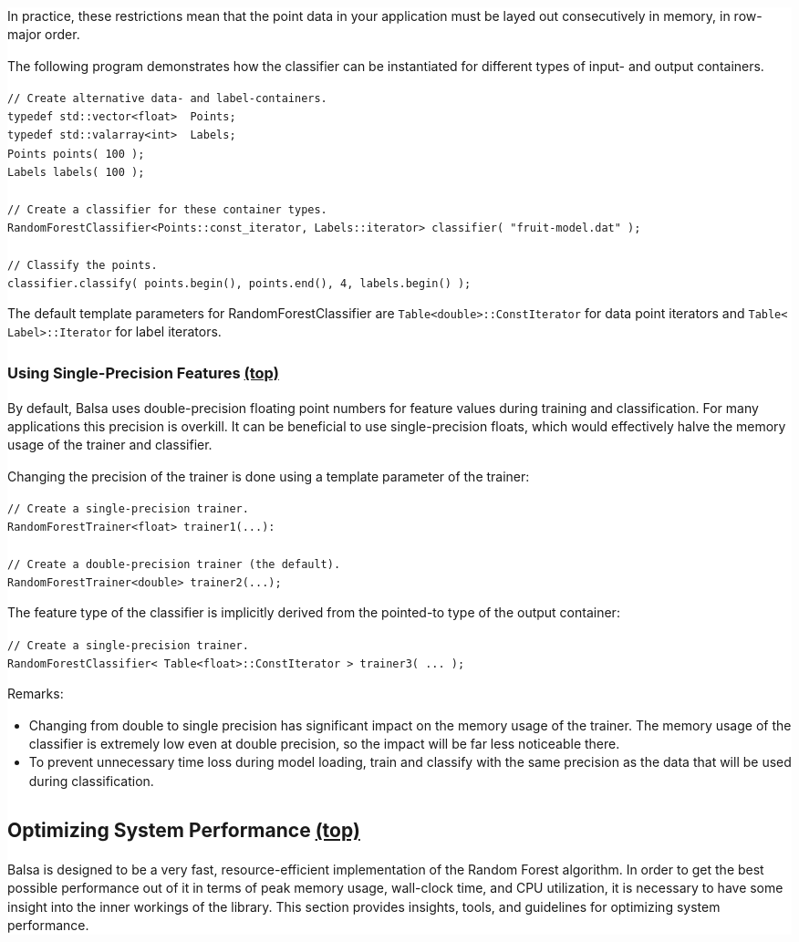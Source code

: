 In practice, these restrictions mean that the point data in your application must be layed out consecutively in memory, in row-major order.

The following program demonstrates how the classifier can be instantiated for different types of input- and output containers.

	// Create alternative data- and label-containers.
	typedef std::vector<float>  Points;
	typedef std::valarray<int>  Labels;
	Points points( 100 );
	Labels labels( 100 );

	// Create a classifier for these container types.
	RandomForestClassifier<Points::const_iterator, Labels::iterator> classifier( "fruit-model.dat" );

	// Classify the points.
	classifier.classify( points.begin(), points.end(), 4, labels.begin() );

The default template parameters for RandomForestClassifier are `Table<double>::ConstIterator` for data point iterators and `Table<Label>::Iterator` for label iterators.

<a name="cppsingleprecision"></a>
### Using Single-Precision Features [(top)](#tableofcontents)

By default, Balsa uses double-precision floating point numbers for feature values during training and classification. For many applications this precision is overkill. It can be beneficial to use single-precision floats, which would effectively halve the memory usage of the trainer and classifier.

Changing the precision of the trainer is done using a template parameter of the trainer:

	// Create a single-precision trainer.
	RandomForestTrainer<float> trainer1(...):

	// Create a double-precision trainer (the default).
	RandomForestTrainer<double> trainer2(...);

The feature type of the classifier is implicitly derived from the pointed-to type of the output container:

	// Create a single-precision trainer.
	RandomForestClassifier< Table<float>::ConstIterator > trainer3( ... );

Remarks:

* Changing from double to single precision has significant impact on the memory usage of the trainer. The memory usage of the classifier is extremely low even at double precision, so the impact will be far less noticeable there.
* To prevent unnecessary time loss during model loading, train and classify with the same precision as the data that will be used during classification.

<a name="optimizingsystemperformance"></a>
## Optimizing System Performance [(top)](#tableofcontents)

Balsa is designed to be a very fast, resource-efficient implementation of the Random Forest algorithm. In order to get the best possible performance out of it in terms of peak memory usage, wall-clock time, and CPU utilization, it is necessary to have some insight into the inner workings of the library. This section provides insights, tools, and guidelines for optimizing system performance.
